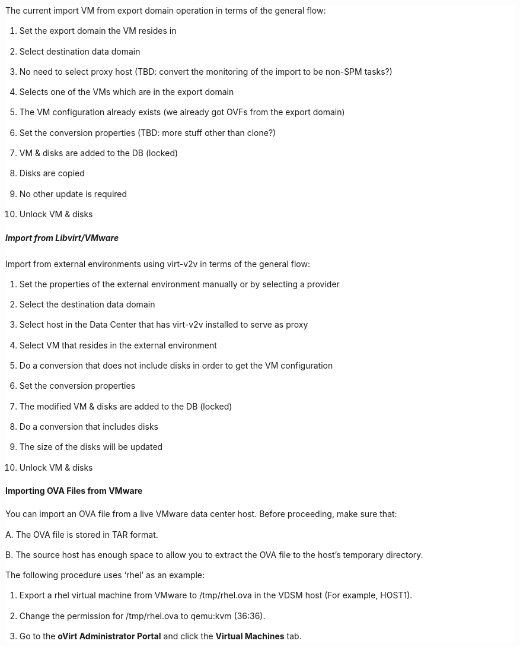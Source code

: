 The current import VM from export domain operation in terms of the general flow:

1. Set the export domain the VM resides in

2. Select destination data domain

3. No need to select proxy host (TBD: convert the monitoring of the import to be non-SPM tasks?)

4. Selects one of the VMs which are in the export domain

5. The VM configuration already exists (we already got OVFs from the export domain)

6. Set the conversion properties (TBD: more stuff other than clone?)

7. VM & disks are added to the DB (locked)

8. Disks are copied

9. No other update is required

10. Unlock VM & disks

##### Import from Libvirt/VMware

Import from external environments using virt-v2v in terms of the general flow:

1. Set the properties of the external environment manually or by selecting a provider

2. Select the destination data domain

3. Select host in the Data Center that has virt-v2v installed to serve as proxy

4. Select VM that resides in the external environment

5. Do a conversion that does not include disks in order to get the VM configuration

6. Set the conversion properties

7. The modified VM & disks are added to the DB (locked)

8. Do a conversion that includes disks

9. The size of the disks will be updated

10. Unlock VM & disks

#### Importing OVA Files from VMware

You can import an OVA file from a live VMware data center host. Before proceeding, make sure that:

 A. The OVA file is stored in TAR format.

 B. The source host has enough space to allow you to extract the OVA file to the host’s temporary directory.

The following procedure uses ‘rhel’ as an example:
  
1. Export a rhel virtual machine from VMware to /tmp/rhel.ova in the VDSM host (For example, HOST1).

2. Change the permission for /tmp/rhel.ova to qemu:kvm (36:36).

3. Go to the **oVirt Administrator Portal** and click the **Virtual Machines** tab.
